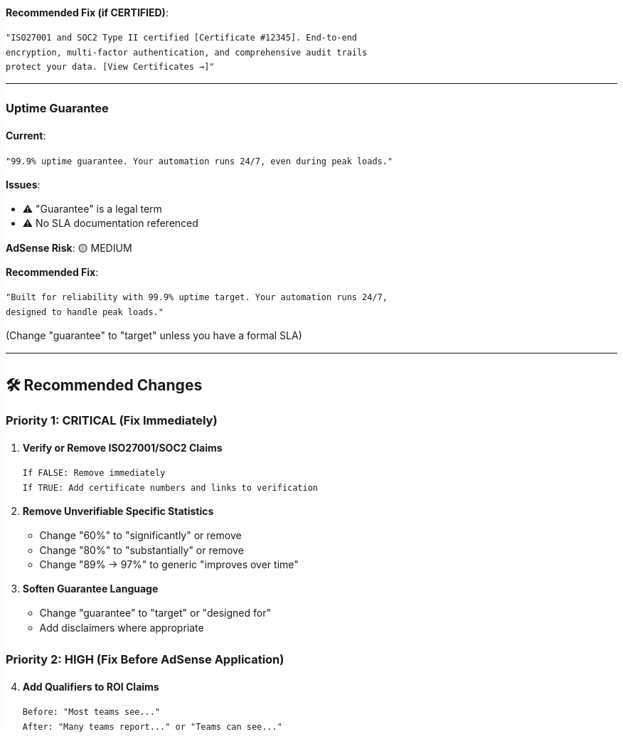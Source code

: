**Recommended Fix (if CERTIFIED)**:
```
"ISO27001 and SOC2 Type II certified [Certificate #12345]. End-to-end
encryption, multi-factor authentication, and comprehensive audit trails
protect your data. [View Certificates →]"
```

---

### Uptime Guarantee

**Current**:
```
"99.9% uptime guarantee. Your automation runs 24/7, even during peak loads."
```

**Issues**:
- ⚠️ "Guarantee" is a legal term
- ⚠️ No SLA documentation referenced

**AdSense Risk**: 🟡 MEDIUM

**Recommended Fix**:
```
"Built for reliability with 99.9% uptime target. Your automation runs 24/7,
designed to handle peak loads."
```
(Change "guarantee" to "target" unless you have a formal SLA)

---

## 🛠️ Recommended Changes

### Priority 1: CRITICAL (Fix Immediately)

1. **Verify or Remove ISO27001/SOC2 Claims**
   ```
   If FALSE: Remove immediately
   If TRUE: Add certificate numbers and links to verification
   ```

2. **Remove Unverifiable Specific Statistics**
   - Change "60%" to "significantly" or remove
   - Change "80%" to "substantially" or remove
   - Change "89% → 97%" to generic "improves over time"

3. **Soften Guarantee Language**
   - Change "guarantee" to "target" or "designed for"
   - Add disclaimers where appropriate

### Priority 2: HIGH (Fix Before AdSense Application)

4. **Add Qualifiers to ROI Claims**
   ```
   Before: "Most teams see..."
   After: "Many teams report..." or "Teams can see..."
   ```
